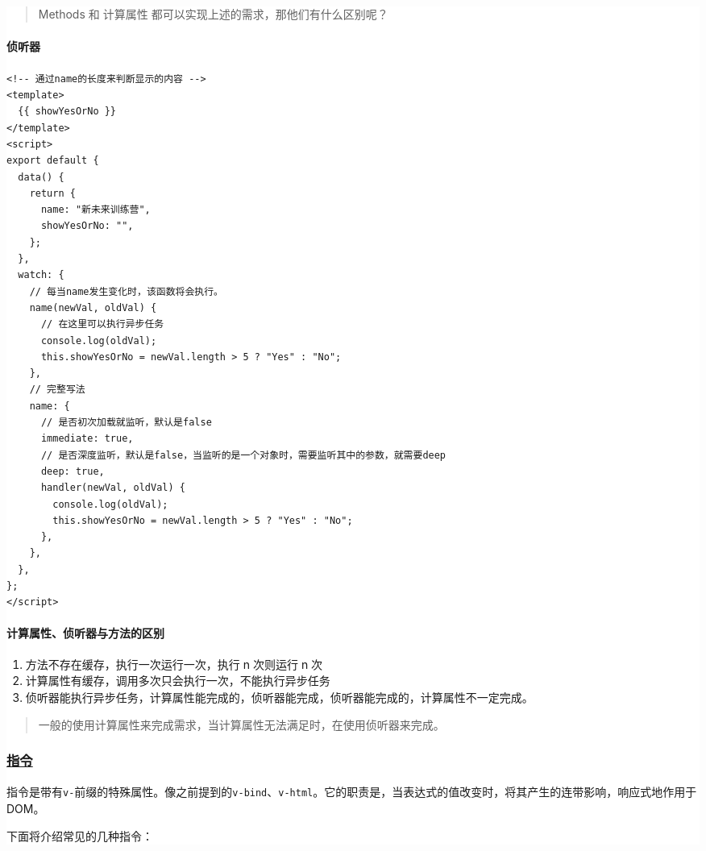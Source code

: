 > Methods 和 计算属性 都可以实现上述的需求，那他们有什么区别呢？

#### 侦听器

```vue
<!-- 通过name的长度来判断显示的内容 -->
<template>
  {{ showYesOrNo }}
</template>
<script>
export default {
  data() {
    return {
      name: "新未来训练营",
      showYesOrNo: "",
    };
  },
  watch: {
    // 每当name发生变化时，该函数将会执行。
    name(newVal, oldVal) {
      // 在这里可以执行异步任务
      console.log(oldVal);
      this.showYesOrNo = newVal.length > 5 ? "Yes" : "No";
    },
    // 完整写法
    name: {
      // 是否初次加载就监听，默认是false
      immediate: true,
      // 是否深度监听，默认是false，当监听的是一个对象时，需要监听其中的参数，就需要deep
      deep: true,
      handler(newVal, oldVal) {
        console.log(oldVal);
        this.showYesOrNo = newVal.length > 5 ? "Yes" : "No";
      },
    },
  },
};
</script>
```

#### 计算属性、侦听器与方法的区别

1. 方法不存在缓存，执行一次运行一次，执行 n 次则运行 n 次
2. 计算属性有缓存，调用多次只会执行一次，不能执行异步任务
3. 侦听器能执行异步任务，计算属性能完成的，侦听器能完成，侦听器能完成的，计算属性不一定完成。

> 一般的使用计算属性来完成需求，当计算属性无法满足时，在使用侦听器来完成。

### [指令](https://v3.cn.vuejs.org/api/directives.html)

指令是带有`v-`前缀的特殊属性。像之前提到的`v-bind`、`v-html`。它的职责是，当表达式的值改变时，将其产生的连带影响，响应式地作用于 DOM。

下面将介绍常见的几种指令：

